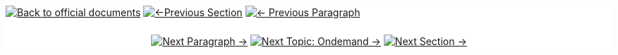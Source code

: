 [![Back to official documents](https://img.shields.io/badge/Back_to_official_documents-007ACC?style=for-the-badge&scale=1.3)](../README.md)
[![←Previous Section](https://img.shields.io/badge/Previous_Section_%E2%86%90-FF7733?style=for-the-badge&scale=1.3)](../../4.Postman%20Collection/README.md)
[![← Previous Paragraph](https://img.shields.io/badge/Previous_Paragraph_%E2%86%90-FF7733?style=for-the-badge&scale=1.3)](/5.API%20endpoint/%201.Shipping/2.Submit%20Orders.md)
</div>
<div align="center" style="margin: 1.5rem 0;">

[![Next Paragraph →](https://img.shields.io/badge/Next_Paragraph_%E2%86%92-00CC88?style=for-the-badge&scale=1.3)](5.Get%20Shipment%20details.md)
[![Next Topic: Ondemand →](https://img.shields.io/badge/Next_Topic%3AOndemand_%E2%86%92-00CC88?style=for-the-badge&scale=1.3)](/5.API%20endpoint/%202.Ondemand/1.Get%20Ondemand%20Quotation.md)
[![Next Section →](https://img.shields.io/badge/Next_Section_%E2%86%92-00CC88?style=for-the-badge&scale=1.3)](../../6.Webhook/1.Guide%20to%20subscribe%20webhook.md)

</div>

